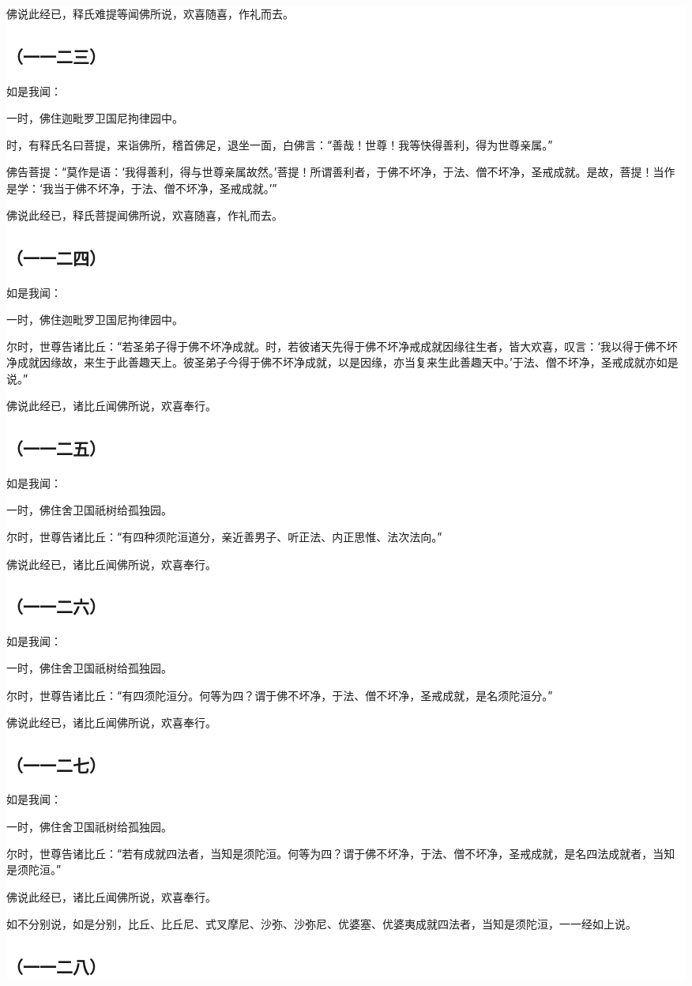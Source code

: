 佛说此经已，释氏难提等闻佛所说，欢喜随喜，作礼而去。

## （一一二三）

如是我闻：

一时，佛住迦毗罗卫国尼拘律园中。

时，有释氏名曰菩提，来诣佛所，稽首佛足，退坐一面，白佛言：“善哉！世尊！我等快得善利，得为世尊亲属。”

佛告菩提：“莫作是语：‘我得善利，得与世尊亲属故然。’菩提！所谓善利者，于佛不坏净，于法、僧不坏净，圣戒成就。是故，菩提！当作是学：‘我当于佛不坏净，于法、僧不坏净，圣戒成就。’”

佛说此经已，释氏菩提闻佛所说，欢喜随喜，作礼而去。

## （一一二四）

如是我闻：

一时，佛住迦毗罗卫国尼拘律园中。

尔时，世尊告诸比丘：“若圣弟子得于佛不坏净成就。时，若彼诸天先得于佛不坏净戒成就因缘往生者，皆大欢喜，叹言：‘我以得于佛不坏净成就因缘故，来生于此善趣天上。彼圣弟子今得于佛不坏净成就，以是因缘，亦当复来生此善趣天中。’于法、僧不坏净，圣戒成就亦如是说。”

佛说此经已，诸比丘闻佛所说，欢喜奉行。

## （一一二五）

如是我闻：

一时，佛住舍卫国祇树给孤独园。

尔时，世尊告诸比丘：“有四种须陀洹道分，亲近善男子、听正法、内正思惟、法次法向。”

佛说此经已，诸比丘闻佛所说，欢喜奉行。

## （一一二六）

如是我闻：

一时，佛住舍卫国祇树给孤独园。

尔时，世尊告诸比丘：“有四须陀洹分。何等为四？谓于佛不坏净，于法、僧不坏净，圣戒成就，是名须陀洹分。”

佛说此经已，诸比丘闻佛所说，欢喜奉行。

## （一一二七）

如是我闻：

一时，佛住舍卫国祇树给孤独园。

尔时，世尊告诸比丘：“若有成就四法者，当知是须陀洹。何等为四？谓于佛不坏净，于法、僧不坏净，圣戒成就，是名四法成就者，当知是须陀洹。”

佛说此经已，诸比丘闻佛所说，欢喜奉行。

如不分别说，如是分别，比丘、比丘尼、式叉摩尼、沙弥、沙弥尼、优婆塞、优婆夷成就四法者，当知是须陀洹，一一经如上说。

## （一一二八）
